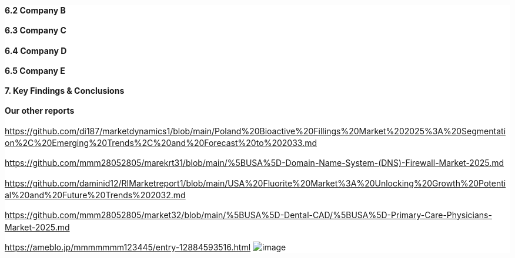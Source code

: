 <strong>6.2 Company B</strong>

<strong>6.3 Company C</strong>

<strong>6.4 Company D</strong>

<strong>6.5 Company E</strong>

<strong>7. Key Findings & Conclusions</strong>

<strong>Our other reports</strong>

<a href=https://github.com/di187/marketdynamics1/blob/main/Poland%20Bioactive%20Fillings%20Market%202025%3A%20Segmentation%2C%20Emerging%20Trends%2C%20and%20Forecast%20to%202033.md>https://github.com/di187/marketdynamics1/blob/main/Poland%20Bioactive%20Fillings%20Market%202025%3A%20Segmentation%2C%20Emerging%20Trends%2C%20and%20Forecast%20to%202033.md</a>

<a href=https://github.com/mmm28052805/marekrt31/blob/main/%5BUSA%5D-Domain-Name-System-(DNS)-Firewall-Market-2025.md>https://github.com/mmm28052805/marekrt31/blob/main/%5BUSA%5D-Domain-Name-System-(DNS)-Firewall-Market-2025.md</a>

<a href=https://github.com/daminid12/RIMarketreport1/blob/main/USA%20Fluorite%20Market%3A%20Unlocking%20Growth%20Potential%20and%20Future%20Trends%202032.md>https://github.com/daminid12/RIMarketreport1/blob/main/USA%20Fluorite%20Market%3A%20Unlocking%20Growth%20Potential%20and%20Future%20Trends%202032.md</a>

<a href=https://github.com/mmm28052805/market32/blob/main/%5BUSA%5D-Dental-CAD/%5BUSA%5D-Primary-Care-Physicians-Market-2025.md>https://github.com/mmm28052805/market32/blob/main/%5BUSA%5D-Dental-CAD/%5BUSA%5D-Primary-Care-Physicians-Market-2025.md</a>

<a href=https://ameblo.jp/mmmmmmm123445/entry-12884593516.html>https://ameblo.jp/mmmmmmm123445/entry-12884593516.html</a>
![image](https://github.com/user-attachments/assets/1d23900b-32a3-4efa-8e46-2533bd1e8301)
